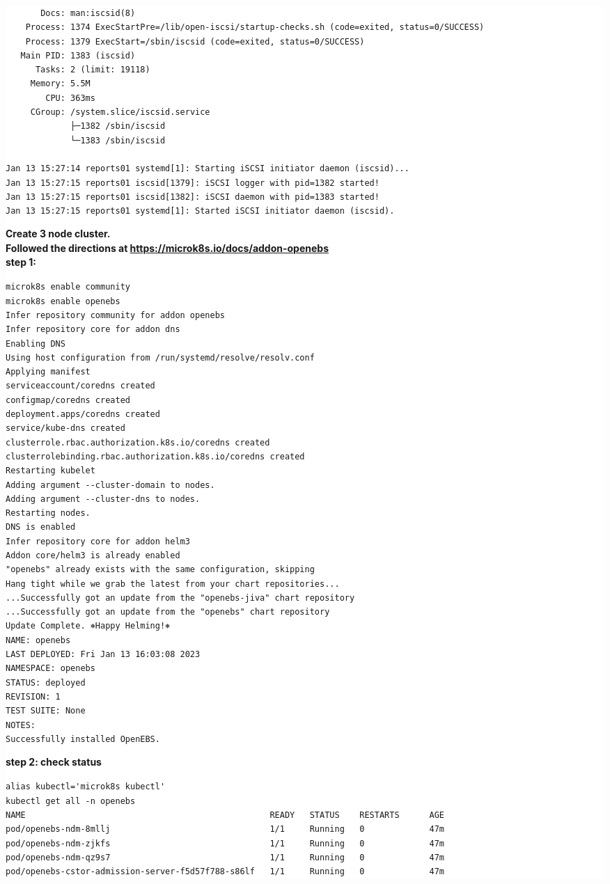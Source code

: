 ```
       Docs: man:iscsid(8)
    Process: 1374 ExecStartPre=/lib/open-iscsi/startup-checks.sh (code=exited, status=0/SUCCESS)
    Process: 1379 ExecStart=/sbin/iscsid (code=exited, status=0/SUCCESS)
   Main PID: 1383 (iscsid)
      Tasks: 2 (limit: 19118)
     Memory: 5.5M
        CPU: 363ms
     CGroup: /system.slice/iscsid.service
             ├─1382 /sbin/iscsid
             └─1383 /sbin/iscsid

Jan 13 15:27:14 reports01 systemd[1]: Starting iSCSI initiator daemon (iscsid)...
Jan 13 15:27:15 reports01 iscsid[1379]: iSCSI logger with pid=1382 started!
Jan 13 15:27:15 reports01 iscsid[1382]: iSCSI daemon with pid=1383 started!
Jan 13 15:27:15 reports01 systemd[1]: Started iSCSI initiator daemon (iscsid).
```
**Create 3 node cluster.**  
**Followed the directions at https://microk8s.io/docs/addon-openebs**  
**step 1:**  
```
microk8s enable community
microk8s enable openebs
Infer repository community for addon openebs
Infer repository core for addon dns
Enabling DNS
Using host configuration from /run/systemd/resolve/resolv.conf
Applying manifest
serviceaccount/coredns created
configmap/coredns created
deployment.apps/coredns created
service/kube-dns created
clusterrole.rbac.authorization.k8s.io/coredns created
clusterrolebinding.rbac.authorization.k8s.io/coredns created
Restarting kubelet
Adding argument --cluster-domain to nodes.
Adding argument --cluster-dns to nodes.
Restarting nodes.
DNS is enabled
Infer repository core for addon helm3
Addon core/helm3 is already enabled
"openebs" already exists with the same configuration, skipping
Hang tight while we grab the latest from your chart repositories...
...Successfully got an update from the "openebs-jiva" chart repository
...Successfully got an update from the "openebs" chart repository
Update Complete. ⎈Happy Helming!⎈
NAME: openebs
LAST DEPLOYED: Fri Jan 13 16:03:08 2023
NAMESPACE: openebs
STATUS: deployed
REVISION: 1
TEST SUITE: None
NOTES:
Successfully installed OpenEBS.

```
**step 2: check status**
```
alias kubectl='microk8s kubectl'
kubectl get all -n openebs
NAME                                                 READY   STATUS    RESTARTS      AGE
pod/openebs-ndm-8mllj                                1/1     Running   0             47m
pod/openebs-ndm-zjkfs                                1/1     Running   0             47m
pod/openebs-ndm-qz9s7                                1/1     Running   0             47m
pod/openebs-cstor-admission-server-f5d57f788-s86lf   1/1     Running   0             47m
```